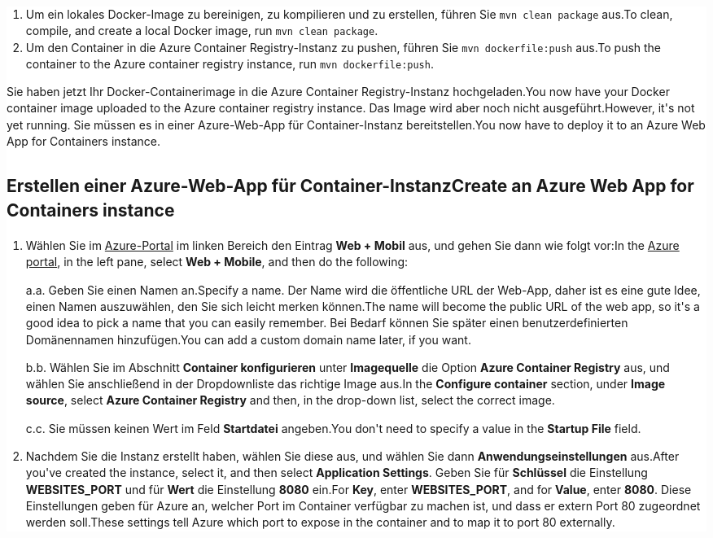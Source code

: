 1. <span data-ttu-id="60ccf-154">Um ein lokales Docker-Image zu bereinigen, zu kompilieren und zu erstellen, führen Sie `mvn clean package` aus.</span><span class="sxs-lookup"><span data-stu-id="60ccf-154">To clean, compile, and create a local Docker image, run `mvn clean package`.</span></span>
2. <span data-ttu-id="60ccf-155">Um den Container in die Azure Container Registry-Instanz zu pushen, führen Sie `mvn dockerfile:push` aus.</span><span class="sxs-lookup"><span data-stu-id="60ccf-155">To push the container to the Azure container registry instance, run `mvn dockerfile:push`.</span></span>

<span data-ttu-id="60ccf-156">Sie haben jetzt Ihr Docker-Containerimage in die Azure Container Registry-Instanz hochgeladen.</span><span class="sxs-lookup"><span data-stu-id="60ccf-156">You now have your Docker container image uploaded to the Azure container registry instance.</span></span> <span data-ttu-id="60ccf-157">Das Image wird aber noch nicht ausgeführt.</span><span class="sxs-lookup"><span data-stu-id="60ccf-157">However, it's not yet running.</span></span> <span data-ttu-id="60ccf-158">Sie müssen es in einer Azure-Web-App für Container-Instanz bereitstellen.</span><span class="sxs-lookup"><span data-stu-id="60ccf-158">You now have to deploy it to an Azure Web App for Containers instance.</span></span> 

## <a name="create-an-azure-web-app-for-containers-instance"></a><span data-ttu-id="60ccf-159">Erstellen einer Azure-Web-App für Container-Instanz</span><span class="sxs-lookup"><span data-stu-id="60ccf-159">Create an Azure Web App for Containers instance</span></span>

1. <span data-ttu-id="60ccf-160">Wählen Sie im [Azure-Portal](http://portal.azure.com) im linken Bereich den Eintrag **Web + Mobil** aus, und gehen Sie dann wie folgt vor:</span><span class="sxs-lookup"><span data-stu-id="60ccf-160">In the [Azure portal](http://portal.azure.com), in the left pane, select **Web + Mobile**, and then do the following:</span></span>

   <span data-ttu-id="60ccf-161">a.</span><span class="sxs-lookup"><span data-stu-id="60ccf-161">a.</span></span> <span data-ttu-id="60ccf-162">Geben Sie einen Namen an.</span><span class="sxs-lookup"><span data-stu-id="60ccf-162">Specify a name.</span></span> <span data-ttu-id="60ccf-163">Der Name wird die öffentliche URL der Web-App, daher ist es eine gute Idee, einen Namen auszuwählen, den Sie sich leicht merken können.</span><span class="sxs-lookup"><span data-stu-id="60ccf-163">The name will become the public URL of the web app, so it's a good idea to pick a name that you can easily remember.</span></span> <span data-ttu-id="60ccf-164">Bei Bedarf können Sie später einen benutzerdefinierten Domänennamen hinzufügen.</span><span class="sxs-lookup"><span data-stu-id="60ccf-164">You can add a custom domain name later, if you want.</span></span>

   <span data-ttu-id="60ccf-165">b.</span><span class="sxs-lookup"><span data-stu-id="60ccf-165">b.</span></span> <span data-ttu-id="60ccf-166">Wählen Sie im Abschnitt **Container konfigurieren** unter **Imagequelle** die Option **Azure Container Registry** aus, und wählen Sie anschließend in der Dropdownliste das richtige Image aus.</span><span class="sxs-lookup"><span data-stu-id="60ccf-166">In the **Configure container** section, under **Image source**, select **Azure Container Registry** and then, in the drop-down list, select the correct image.</span></span>

   <span data-ttu-id="60ccf-167">c.</span><span class="sxs-lookup"><span data-stu-id="60ccf-167">c.</span></span> <span data-ttu-id="60ccf-168">Sie müssen keinen Wert im Feld **Startdatei** angeben.</span><span class="sxs-lookup"><span data-stu-id="60ccf-168">You don't need to specify a value in the **Startup File** field.</span></span>

1. <span data-ttu-id="60ccf-169">Nachdem Sie die Instanz erstellt haben, wählen Sie diese aus, und wählen Sie dann **Anwendungseinstellungen** aus.</span><span class="sxs-lookup"><span data-stu-id="60ccf-169">After you've created the instance, select it, and then select **Application Settings**.</span></span> <span data-ttu-id="60ccf-170">Geben Sie für **Schlüssel** die Einstellung **WEBSITES_PORT** und für **Wert** die Einstellung **8080** ein.</span><span class="sxs-lookup"><span data-stu-id="60ccf-170">For **Key**, enter **WEBSITES_PORT**, and for **Value**, enter **8080**.</span></span> <span data-ttu-id="60ccf-171">Diese Einstellungen geben für Azure an, welcher Port im Container verfügbar zu machen ist, und dass er extern Port 80 zugeordnet werden soll.</span><span class="sxs-lookup"><span data-stu-id="60ccf-171">These settings tell Azure which port to expose in the container and to map it to port 80 externally.</span></span>
